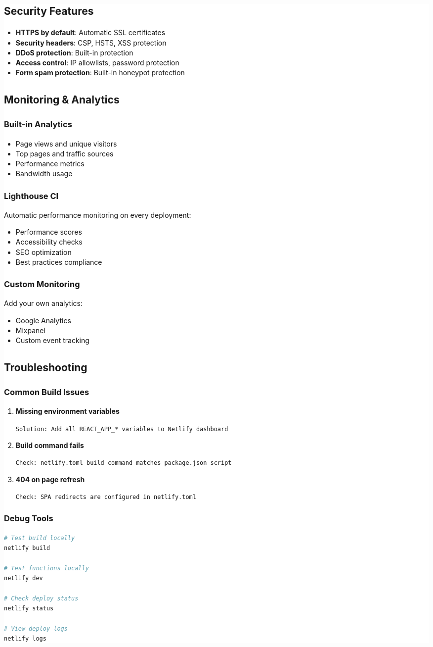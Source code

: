 ## Security Features

- **HTTPS by default**: Automatic SSL certificates
- **Security headers**: CSP, HSTS, XSS protection
- **DDoS protection**: Built-in protection
- **Access control**: IP allowlists, password protection
- **Form spam protection**: Built-in honeypot protection

## Monitoring & Analytics

### Built-in Analytics
- Page views and unique visitors
- Top pages and traffic sources
- Performance metrics
- Bandwidth usage

### Lighthouse CI
Automatic performance monitoring on every deployment:
- Performance scores
- Accessibility checks
- SEO optimization
- Best practices compliance

### Custom Monitoring
Add your own analytics:
- Google Analytics
- Mixpanel
- Custom event tracking

## Troubleshooting

### Common Build Issues

1. **Missing environment variables**
   ```
   Solution: Add all REACT_APP_* variables to Netlify dashboard
   ```

2. **Build command fails**
   ```
   Check: netlify.toml build command matches package.json script
   ```

3. **404 on page refresh**
   ```
   Check: SPA redirects are configured in netlify.toml
   ```

### Debug Tools

```bash
# Test build locally
netlify build

# Test functions locally
netlify dev

# Check deploy status
netlify status

# View deploy logs
netlify logs
```
